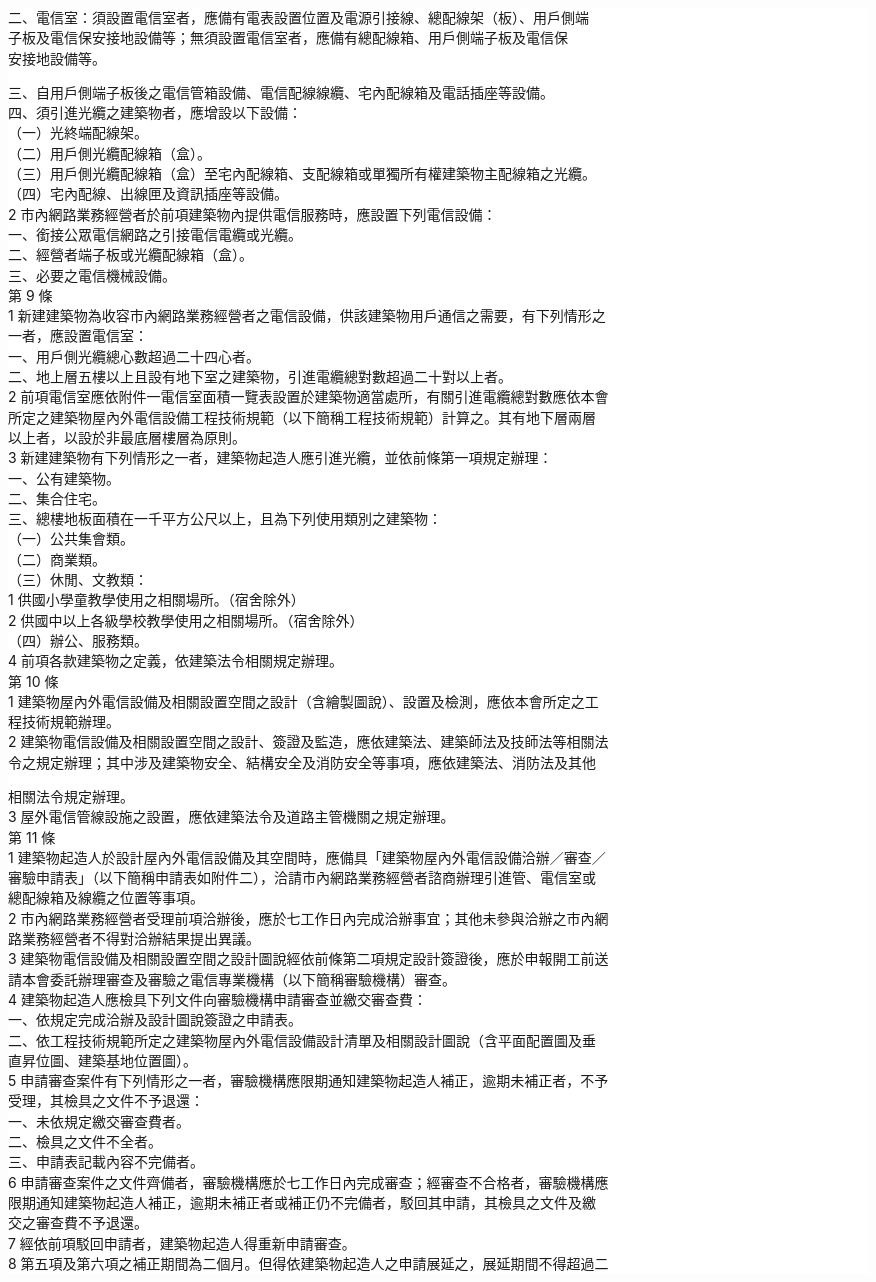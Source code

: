 二、電信室：須設置電信室者，應備有電表設置位置及電源引接線、總配線架（板）、用戶側端  
子板及電信保安接地設備等；無須設置電信室者，應備有總配線箱、用戶側端子板及電信保  
安接地設備等。  


三、自用戶側端子板後之電信管箱設備、電信配線線纜、宅內配線箱及電話插座等設備。  
四、須引進光纜之建築物者，應增設以下設備：  
（一）光終端配線架。  
（二）用戶側光纜配線箱（盒）。  
（三）用戶側光纜配線箱（盒）至宅內配線箱、支配線箱或單獨所有權建築物主配線箱之光纜。  
（四）宅內配線、出線匣及資訊插座等設備。  
2 市內網路業務經營者於前項建築物內提供電信服務時，應設置下列電信設備：  
一、銜接公眾電信網路之引接電信電纜或光纜。  
二、經營者端子板或光纜配線箱（盒）。  
三、必要之電信機械設備。  
第 9 條  
1 新建建築物為收容市內網路業務經營者之電信設備，供該建築物用戶通信之需要，有下列情形之  
一者，應設置電信室：  
一、用戶側光纜總心數超過二十四心者。  
二、地上層五樓以上且設有地下室之建築物，引進電纜總對數超過二十對以上者。  
2 前項電信室應依附件一電信室面積一覽表設置於建築物適當處所，有關引進電纜總對數應依本會  
所定之建築物屋內外電信設備工程技術規範（以下簡稱工程技術規範）計算之。其有地下層兩層  
以上者，以設於非最底層樓層為原則。  
3 新建建築物有下列情形之一者，建築物起造人應引進光纜，並依前條第一項規定辦理：  
一、公有建築物。  
二、集合住宅。  
三、總樓地板面積在一千平方公尺以上，且為下列使用類別之建築物：  
（一）公共集會類。  
（二）商業類。  
（三）休閒、文教類：  
1 供國小學童教學使用之相關場所。（宿舍除外）  
2 供國中以上各級學校教學使用之相關場所。（宿舍除外）  
（四）辦公、服務類。  
4 前項各款建築物之定義，依建築法令相關規定辦理。  
第 10 條  
1 建築物屋內外電信設備及相關設置空間之設計（含繪製圖說）、設置及檢測，應依本會所定之工  
程技術規範辦理。  
2 建築物電信設備及相關設置空間之設計、簽證及監造，應依建築法、建築師法及技師法等相關法  
令之規定辦理；其中涉及建築物安全、結構安全及消防安全等事項，應依建築法、消防法及其他  


相關法令規定辦理。  
3 屋外電信管線設施之設置，應依建築法令及道路主管機關之規定辦理。  
第 11 條  
1 建築物起造人於設計屋內外電信設備及其空間時，應備具「建築物屋內外電信設備洽辦／審查／  
審驗申請表」（以下簡稱申請表如附件二），洽請市內網路業務經營者諮商辦理引進管、電信室或  
總配線箱及線纜之位置等事項。  
2 市內網路業務經營者受理前項洽辦後，應於七工作日內完成洽辦事宜；其他未參與洽辦之市內網  
路業務經營者不得對洽辦結果提出異議。  
3 建築物電信設備及相關設置空間之設計圖說經依前條第二項規定設計簽證後，應於申報開工前送  
請本會委託辦理審查及審驗之電信專業機構（以下簡稱審驗機構）審查。  
4 建築物起造人應檢具下列文件向審驗機構申請審查並繳交審查費：  
一、依規定完成洽辦及設計圖說簽證之申請表。  
二、依工程技術規範所定之建築物屋內外電信設備設計清單及相關設計圖說（含平面配置圖及垂  
直昇位圖、建築基地位置圖）。  
5 申請審查案件有下列情形之一者，審驗機構應限期通知建築物起造人補正，逾期未補正者，不予  
受理，其檢具之文件不予退還：  
一、未依規定繳交審查費者。  
二、檢具之文件不全者。  
三、申請表記載內容不完備者。  
6 申請審查案件之文件齊備者，審驗機構應於七工作日內完成審查；經審查不合格者，審驗機構應  
限期通知建築物起造人補正，逾期未補正者或補正仍不完備者，駁回其申請，其檢具之文件及繳  
交之審查費不予退還。  
7 經依前項駁回申請者，建築物起造人得重新申請審查。  
8 第五項及第六項之補正期間為二個月。但得依建築物起造人之申請展延之，展延期間不得超過二  